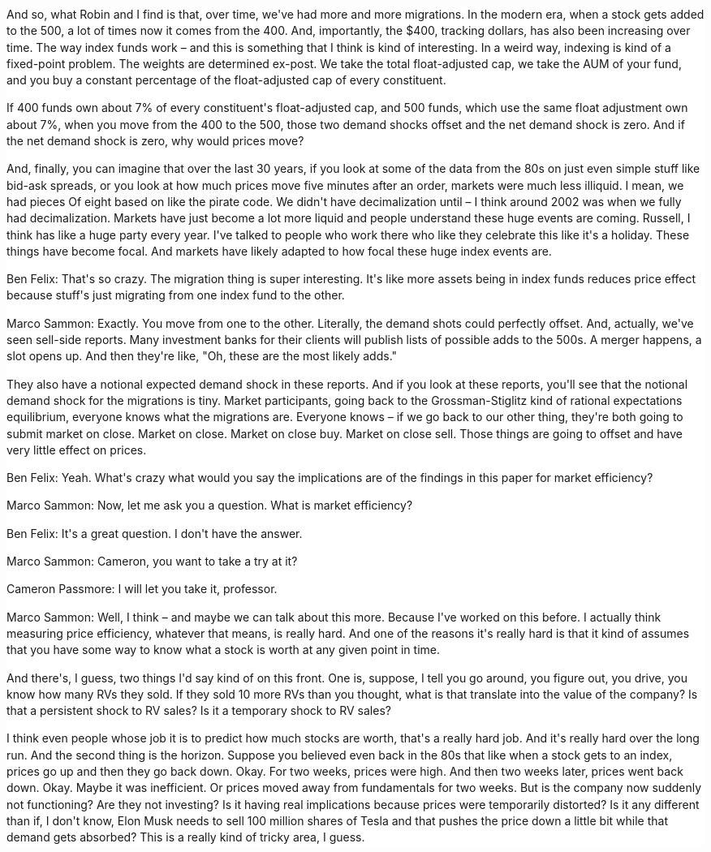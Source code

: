 And so, what Robin and I find is that, over time, we've had more and more migrations. In the modern era, when a stock gets added to the 500, a lot of times now it comes from the 400. And, importantly, the $400, tracking dollars, has also been increasing over time. The way index funds work – and this is something that I think is kind of interesting. In a weird way, indexing is kind of a fixed-point problem. The weights are determined ex-post. We take the total float-adjusted cap, we take the AUM of your fund, and you buy a constant percentage of the float-adjusted cap of every constituent. 

If 400 funds own about 7% of every constituent's float-adjusted cap, and 500 funds, which use the same float adjustment own about 7%, when you move from the 400 to the 500, those two demand shocks offset and the net demand shock is zero. And if the net demand shock is zero, why would prices move? 

And, finally, you can imagine that over the last 30 years, if you look at some of the data from the 80s on just even simple stuff like bid-ask spreads, or you look at how much prices move five minutes after an order, markets were much less illiquid. I mean, we had pieces Of eight based on like the pirate code. We didn't have decimalization until – I think around 2002 was when we fully had decimalization. Markets have just become a lot more liquid and people understand these huge events are coming. Russell, I think has like a huge party every year. I've talked to people who work there who like they celebrate this like it's a holiday. These things have become focal. And markets have likely adapted to how focal these huge index events are. 

Ben Felix: That's so crazy. The migration thing is super interesting. It's like more assets being in index funds reduces price effect because stuff's just migrating from one index fund to the other.

Marco Sammon: Exactly. You move from one to the other. Literally, the demand shots could perfectly offset. And, actually, we've seen sell-side reports. Many investment banks for their clients will publish lists of possible adds to the 500s. A merger happens, a slot opens up. And then they're like, "Oh, these are the most likely adds." 

They also have a notional expected demand shock in these reports. And if you look at these reports, you'll see that the notional demand shock for the migrations is tiny. Market participants, going back to the Grossman-Stiglitz kind of rational expectations equilibrium, everyone knows what the migrations are. Everyone knows – if we go back to our other thing, they're both going to submit market on close. Market on close. Market on close buy. Market on close sell. Those things are going to offset and have very little effect on prices. 

Ben Felix: Yeah. What's crazy what would you say the implications are of the findings in this paper for market efficiency? 

Marco Sammon: Now, let me ask you a question. What is market efficiency? 

Ben Felix: It's a great question. I don't have the answer. 

Marco Sammon: Cameron, you want to take a try at it?

Cameron Passmore: I will let you take it, professor. 

Marco Sammon: Well, I think – and maybe we can talk about this more. Because I've worked on this before. I actually think measuring price efficiency, whatever that means, is really hard. And one of the reasons it's really hard is that it kind of assumes that you have some way to know what a stock is worth at any given point in time. 

And there's, I guess, two things I'd say kind of on this front. One is, suppose, I tell you go around, you figure out, you drive, you know how many RVs they sold. If they sold 10 more RVs than you thought, what is that translate into the value of the company? Is that a persistent shock to RV sales? Is it a temporary shock to RV sales? 

I think even people whose job it is to predict how much stocks are worth, that's a really hard job. And it's really hard over the long run. And the second thing is the horizon. Suppose you believed even back in the 80s that like when a stock gets to an index, prices go up and then they go back down. Okay. For two weeks, prices were high. And then two weeks later, prices went back down. Okay. Maybe it was inefficient. Or prices moved away from fundamentals for two weeks. But is the company now suddenly not functioning? Are they not investing? Is it having real implications because prices were temporarily distorted? Is it any different than if, I don't know, Elon Musk needs to sell 100 million shares of Tesla and that pushes the price down a little bit while that demand gets absorbed? This is a really kind of tricky area, I guess. 
